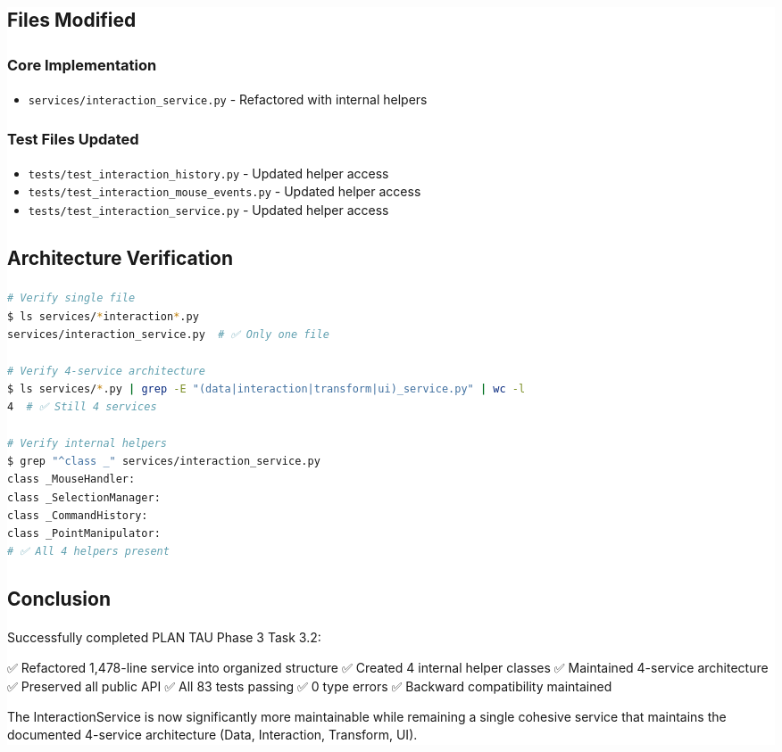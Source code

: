## Files Modified

### Core Implementation
- `services/interaction_service.py` - Refactored with internal helpers

### Test Files Updated
- `tests/test_interaction_history.py` - Updated helper access
- `tests/test_interaction_mouse_events.py` - Updated helper access
- `tests/test_interaction_service.py` - Updated helper access

## Architecture Verification

```bash
# Verify single file
$ ls services/*interaction*.py
services/interaction_service.py  # ✅ Only one file

# Verify 4-service architecture
$ ls services/*.py | grep -E "(data|interaction|transform|ui)_service.py" | wc -l
4  # ✅ Still 4 services

# Verify internal helpers
$ grep "^class _" services/interaction_service.py
class _MouseHandler:
class _SelectionManager:
class _CommandHistory:
class _PointManipulator:
# ✅ All 4 helpers present
```

## Conclusion

Successfully completed PLAN TAU Phase 3 Task 3.2:

✅ Refactored 1,478-line service into organized structure
✅ Created 4 internal helper classes
✅ Maintained 4-service architecture
✅ Preserved all public API
✅ All 83 tests passing
✅ 0 type errors
✅ Backward compatibility maintained

The InteractionService is now significantly more maintainable while remaining a single cohesive service that maintains the documented 4-service architecture (Data, Interaction, Transform, UI).
